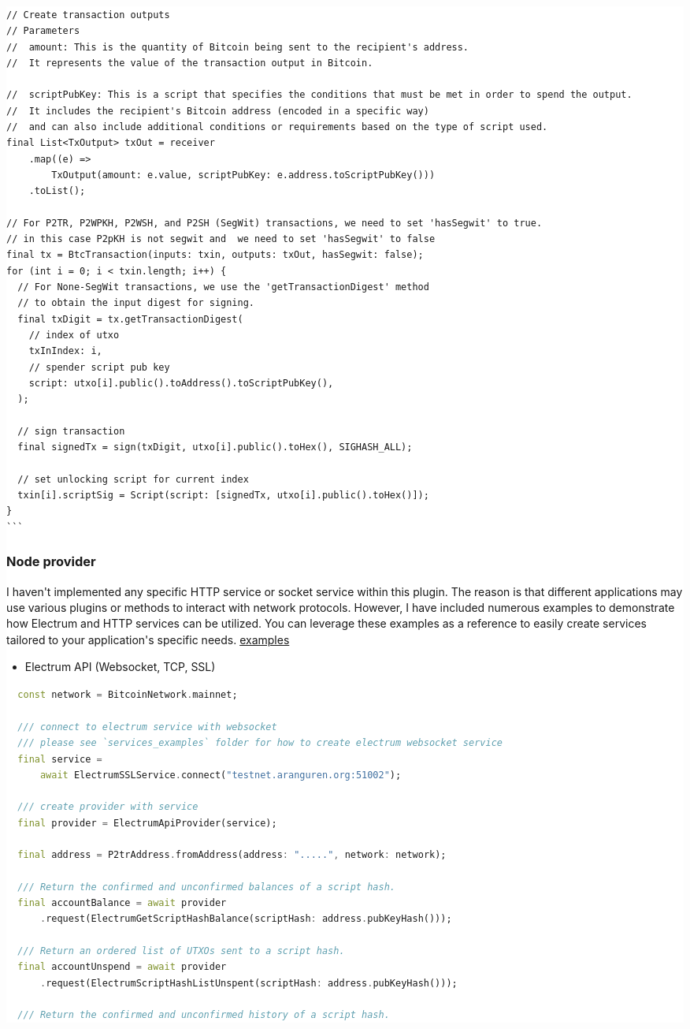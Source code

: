     // Create transaction outputs
    // Parameters
    //  amount: This is the quantity of Bitcoin being sent to the recipient's address.
    //  It represents the value of the transaction output in Bitcoin.

    //  scriptPubKey: This is a script that specifies the conditions that must be met in order to spend the output.
    //  It includes the recipient's Bitcoin address (encoded in a specific way)
    //  and can also include additional conditions or requirements based on the type of script used.
    final List<TxOutput> txOut = receiver
        .map((e) =>
            TxOutput(amount: e.value, scriptPubKey: e.address.toScriptPubKey()))
        .toList();

    // For P2TR, P2WPKH, P2WSH, and P2SH (SegWit) transactions, we need to set 'hasSegwit' to true.
    // in this case P2pKH is not segwit and  we need to set 'hasSegwit' to false
    final tx = BtcTransaction(inputs: txin, outputs: txOut, hasSegwit: false);
    for (int i = 0; i < txin.length; i++) {
      // For None-SegWit transactions, we use the 'getTransactionDigest' method
      // to obtain the input digest for signing.
      final txDigit = tx.getTransactionDigest(
        // index of utxo
        txInIndex: i,
        // spender script pub key
        script: utxo[i].public().toAddress().toScriptPubKey(),
      );

      // sign transaction
      final signedTx = sign(txDigit, utxo[i].public().toHex(), SIGHASH_ALL);

      // set unlocking script for current index
      txin[i].scriptSig = Script(script: [signedTx, utxo[i].public().toHex()]);
    }
    ```
  
### Node provider
I haven't implemented any specific HTTP service or socket service within this plugin. The reason is that different applications may use various plugins or methods to interact with network protocols. However, I have included numerous examples to demonstrate how Electrum and HTTP services can be utilized. You can leverage these examples as a reference to easily create services tailored to your application's specific needs. [examples](https://github.com/mrtnetwork/bitcoin_base/tree/main/example/lib/services_examples)

- Electrum API (Websocket, TCP, SSL)
```dart
  const network = BitcoinNetwork.mainnet;

  /// connect to electrum service with websocket
  /// please see `services_examples` folder for how to create electrum websocket service
  final service =
      await ElectrumSSLService.connect("testnet.aranguren.org:51002");

  /// create provider with service
  final provider = ElectrumApiProvider(service);

  final address = P2trAddress.fromAddress(address: ".....", network: network);

  /// Return the confirmed and unconfirmed balances of a script hash.
  final accountBalance = await provider
      .request(ElectrumGetScriptHashBalance(scriptHash: address.pubKeyHash()));

  /// Return an ordered list of UTXOs sent to a script hash.
  final accountUnspend = await provider
      .request(ElectrumScriptHashListUnspent(scriptHash: address.pubKeyHash()));

  /// Return the confirmed and unconfirmed history of a script hash.
```